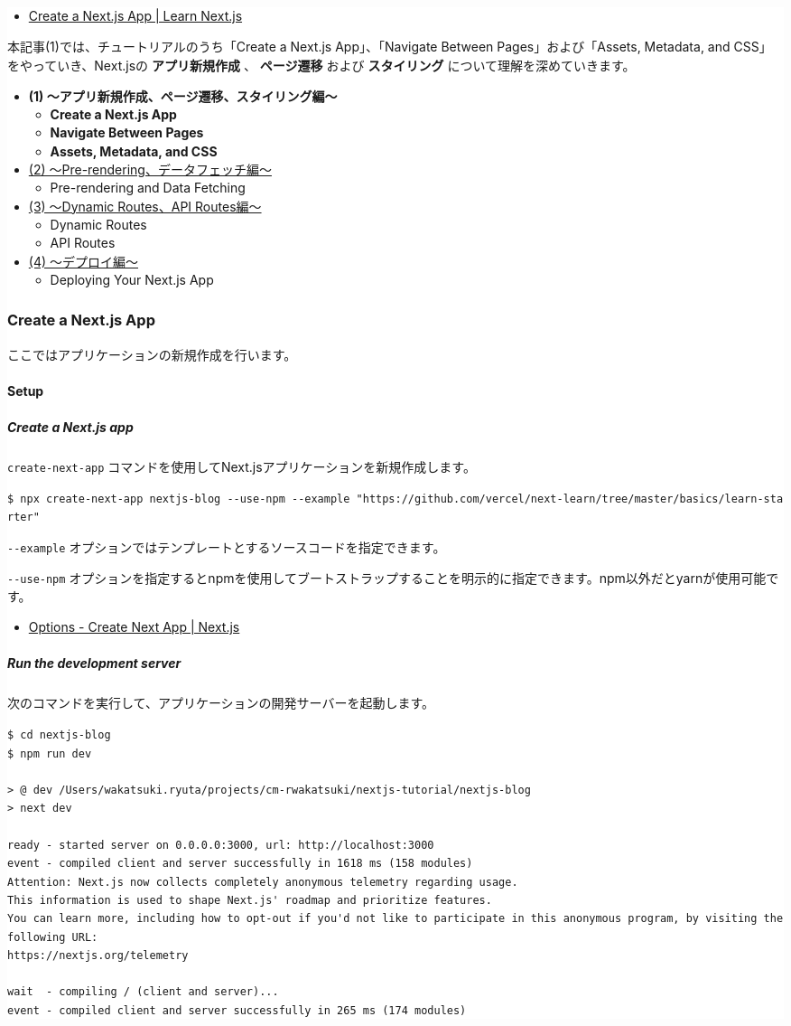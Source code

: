 - [Create a Next.js App | Learn Next.js](https://nextjs.org/learn/basics/create-nextjs-app)

本記事(1)では、チュートリアルのうち「Create a Next.js App」、「Navigate Between Pages」および「Assets, Metadata, and CSS」をやっていき、Next.jsの **アプリ新規作成** 、 **ページ遷移** および **スタイリング** について理解を深めていきます。

- **(1) 〜アプリ新規作成、ページ遷移、スタイリング編〜**
	- **Create a Next.js App**
	- **Navigate Between Pages**
	- **Assets, Metadata, and CSS**
- [(2) 〜Pre-rendering、データフェッチ編〜](https://dev.classmethod.jp/articles/introduction-to-nextjs-part-2/)
	- Pre-rendering and Data Fetching
- [(3) 〜Dynamic Routes、API Routes編〜](https://dev.classmethod.jp/articles/introduction-to-nextjs-part-3/)
	- Dynamic Routes
	- API Routes
- [(4) 〜デプロイ編〜](https://dev.classmethod.jp/articles/introduction-to-nextjs-part-4/)
	- Deploying Your Next.js App

### Create a Next.js App

ここではアプリケーションの新規作成を行います。

#### Setup

##### Create a Next.js app

`create-next-app` コマンドを使用してNext.jsアプリケーションを新規作成します。

```
$ npx create-next-app nextjs-blog --use-npm --example "https://github.com/vercel/next-learn/tree/master/basics/learn-starter"
```

`--example` オプションではテンプレートとするソースコードを指定できます。

`--use-npm` オプションを指定するとnpmを使用してブートストラップすることを明示的に指定できます。npm以外だとyarnが使用可能です。

- [Options - Create Next App | Next.js](https://nextjs.org/docs/api-reference/create-next-app#options)

##### Run the development server

次のコマンドを実行して、アプリケーションの開発サーバーを起動します。

```
$ cd nextjs-blog
$ npm run dev

> @ dev /Users/wakatsuki.ryuta/projects/cm-rwakatsuki/nextjs-tutorial/nextjs-blog
> next dev

ready - started server on 0.0.0.0:3000, url: http://localhost:3000
event - compiled client and server successfully in 1618 ms (158 modules)
Attention: Next.js now collects completely anonymous telemetry regarding usage.
This information is used to shape Next.js' roadmap and prioritize features.
You can learn more, including how to opt-out if you'd not like to participate in this anonymous program, by visiting the following URL:
https://nextjs.org/telemetry

wait  - compiling / (client and server)...
event - compiled client and server successfully in 265 ms (174 modules)
```
